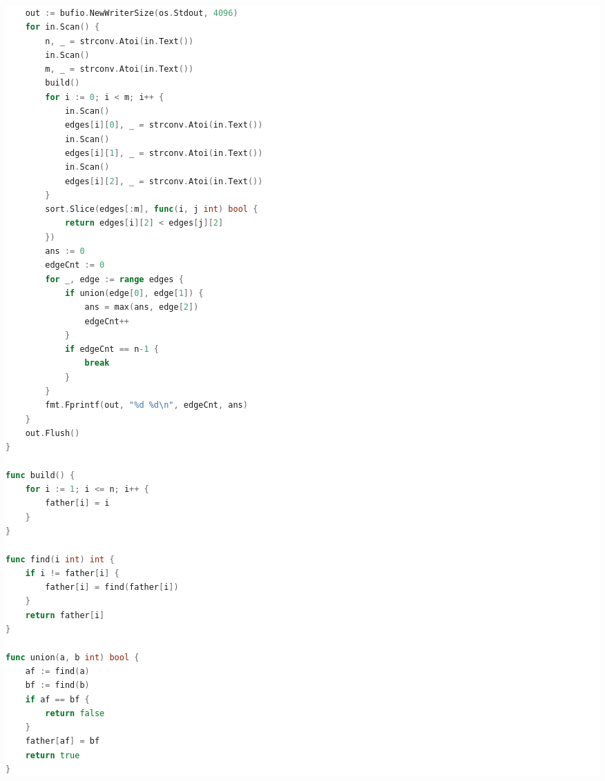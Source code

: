 ```go
	out := bufio.NewWriterSize(os.Stdout, 4096)
	for in.Scan() {
		n, _ = strconv.Atoi(in.Text())
		in.Scan()
		m, _ = strconv.Atoi(in.Text())
		build()
		for i := 0; i < m; i++ {
			in.Scan()
			edges[i][0], _ = strconv.Atoi(in.Text())
			in.Scan()
			edges[i][1], _ = strconv.Atoi(in.Text())
			in.Scan()
			edges[i][2], _ = strconv.Atoi(in.Text())
		}
		sort.Slice(edges[:m], func(i, j int) bool {
			return edges[i][2] < edges[j][2]
		})
		ans := 0
		edgeCnt := 0
		for _, edge := range edges {
			if union(edge[0], edge[1]) {
				ans = max(ans, edge[2])
				edgeCnt++
			}
			if edgeCnt == n-1 {
				break
			}
		}
		fmt.Fprintf(out, "%d %d\n", edgeCnt, ans)
	}
	out.Flush()
}

func build() {
	for i := 1; i <= n; i++ {
		father[i] = i
	}
}

func find(i int) int {
	if i != father[i] {
		father[i] = find(father[i])
	}
	return father[i]
}

func union(a, b int) bool {
	af := find(a)
	bf := find(b)
	if af == bf {
		return false
	}
	father[af] = bf
	return true
}
```
